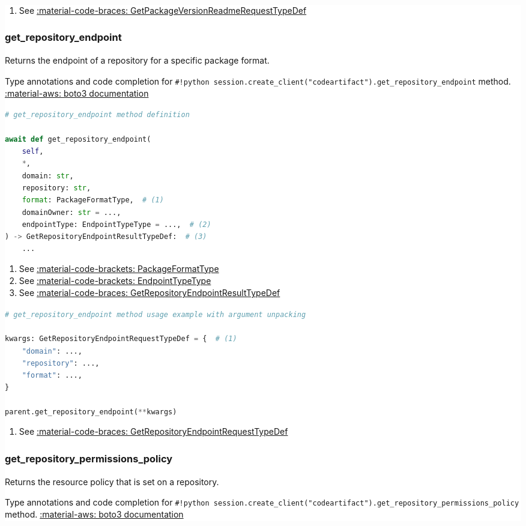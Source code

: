 1. See [:material-code-braces: GetPackageVersionReadmeRequestTypeDef](./type_defs.md#getpackageversionreadmerequesttypedef) 

### get\_repository\_endpoint

Returns the endpoint of a repository for a specific package format.

Type annotations and code completion for `#!python session.create_client("codeartifact").get_repository_endpoint` method.
[:material-aws: boto3 documentation](https://boto3.amazonaws.com/v1/documentation/api/latest/reference/services/codeartifact/client/get_repository_endpoint.html)

```python
# get_repository_endpoint method definition

await def get_repository_endpoint(
    self,
    *,
    domain: str,
    repository: str,
    format: PackageFormatType,  # (1)
    domainOwner: str = ...,
    endpointType: EndpointTypeType = ...,  # (2)
) -> GetRepositoryEndpointResultTypeDef:  # (3)
    ...
```

1. See [:material-code-brackets: PackageFormatType](./literals.md#packageformattype) 
2. See [:material-code-brackets: EndpointTypeType](./literals.md#endpointtypetype) 
3. See [:material-code-braces: GetRepositoryEndpointResultTypeDef](./type_defs.md#getrepositoryendpointresulttypedef) 


```python
# get_repository_endpoint method usage example with argument unpacking

kwargs: GetRepositoryEndpointRequestTypeDef = {  # (1)
    "domain": ...,
    "repository": ...,
    "format": ...,
}

parent.get_repository_endpoint(**kwargs)
```

1. See [:material-code-braces: GetRepositoryEndpointRequestTypeDef](./type_defs.md#getrepositoryendpointrequesttypedef) 

### get\_repository\_permissions\_policy

Returns the resource policy that is set on a repository.

Type annotations and code completion for `#!python session.create_client("codeartifact").get_repository_permissions_policy` method.
[:material-aws: boto3 documentation](https://boto3.amazonaws.com/v1/documentation/api/latest/reference/services/codeartifact/client/get_repository_permissions_policy.html)
